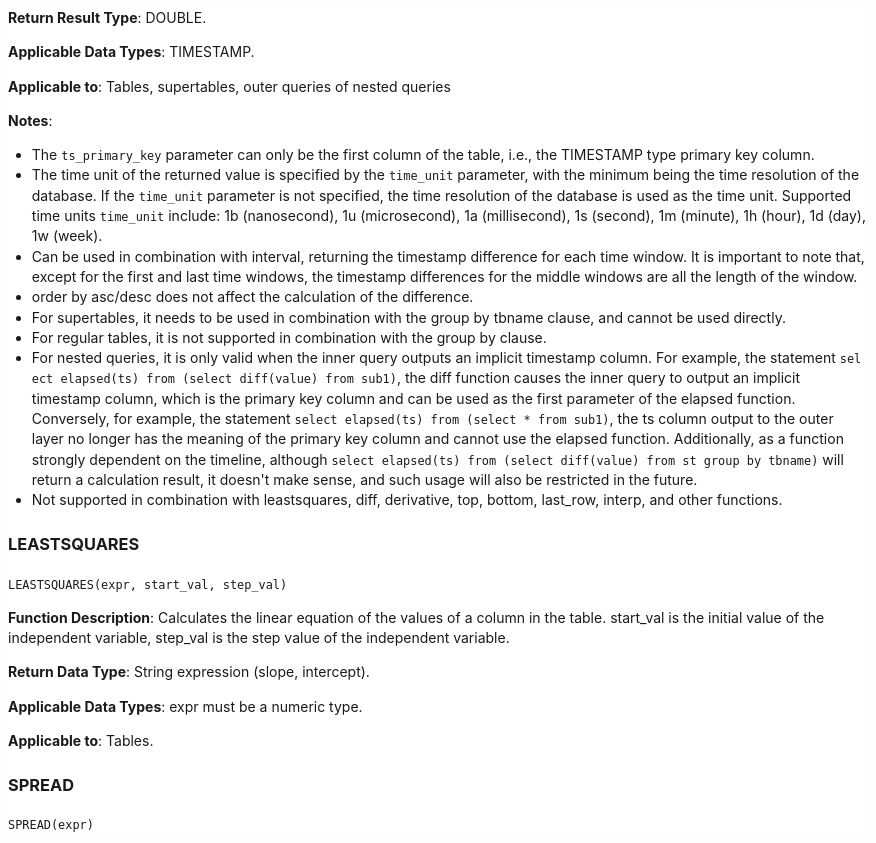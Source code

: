 **Return Result Type**: DOUBLE.

**Applicable Data Types**: TIMESTAMP.

**Applicable to**: Tables, supertables, outer queries of nested queries

**Notes**:

- The `ts_primary_key` parameter can only be the first column of the table, i.e., the TIMESTAMP type primary key column.
- The time unit of the returned value is specified by the `time_unit` parameter, with the minimum being the time resolution of the database. If the `time_unit` parameter is not specified, the time resolution of the database is used as the time unit. Supported time units `time_unit` include: 1b (nanosecond), 1u (microsecond), 1a (millisecond), 1s (second), 1m (minute), 1h (hour), 1d (day), 1w (week).
- Can be used in combination with interval, returning the timestamp difference for each time window. It is important to note that, except for the first and last time windows, the timestamp differences for the middle windows are all the length of the window.
- order by asc/desc does not affect the calculation of the difference.
- For supertables, it needs to be used in combination with the group by tbname clause, and cannot be used directly.
- For regular tables, it is not supported in combination with the group by clause.
- For nested queries, it is only valid when the inner query outputs an implicit timestamp column. For example, the statement `select elapsed(ts) from (select diff(value) from sub1)`, the diff function causes the inner query to output an implicit timestamp column, which is the primary key column and can be used as the first parameter of the elapsed function. Conversely, for example, the statement `select elapsed(ts) from (select * from sub1)`, the ts column output to the outer layer no longer has the meaning of the primary key column and cannot use the elapsed function. Additionally, as a function strongly dependent on the timeline, although `select elapsed(ts) from (select diff(value) from st group by tbname)` will return a calculation result, it doesn't make sense, and such usage will also be restricted in the future.
- Not supported in combination with leastsquares, diff, derivative, top, bottom, last_row, interp, and other functions.

### LEASTSQUARES

```sql
LEASTSQUARES(expr, start_val, step_val)
```

**Function Description**: Calculates the linear equation of the values of a column in the table. start_val is the initial value of the independent variable, step_val is the step value of the independent variable.

**Return Data Type**: String expression (slope, intercept).

**Applicable Data Types**: expr must be a numeric type.

**Applicable to**: Tables.

### SPREAD

```sql
SPREAD(expr)
```

